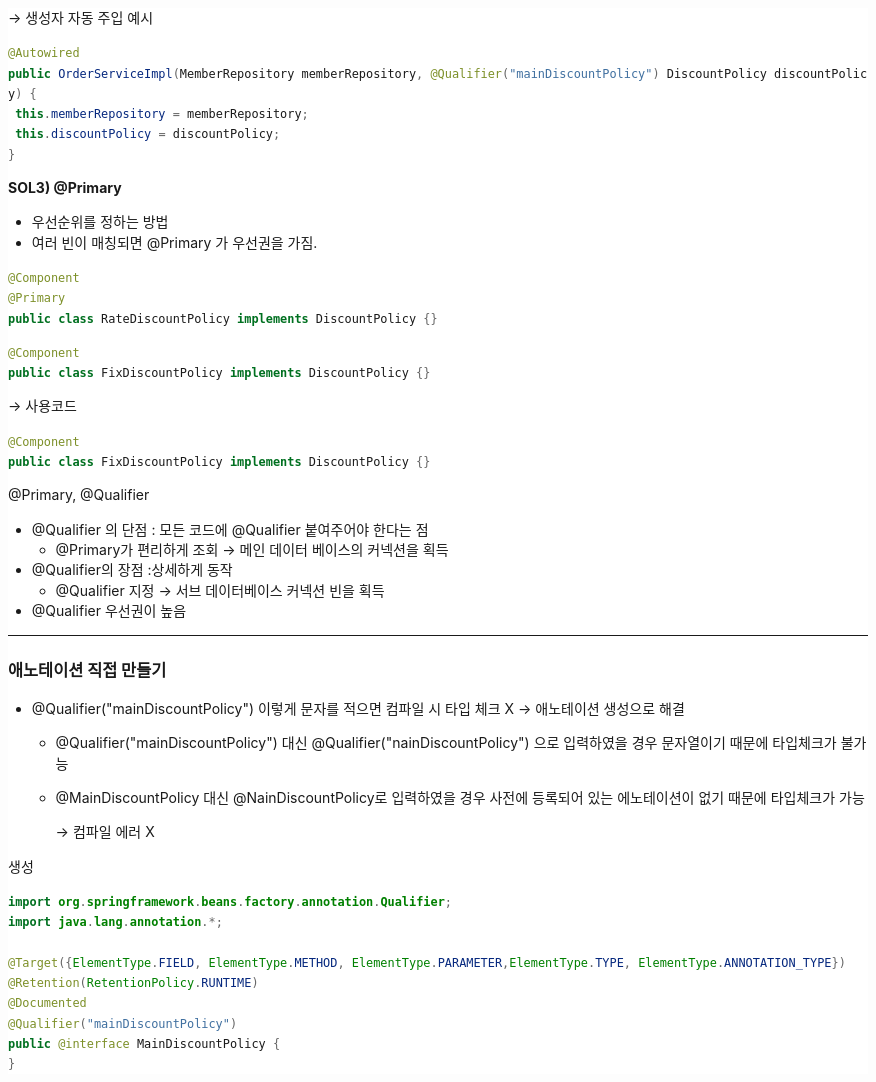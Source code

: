→ 생성자 자동 주입 예시

```java
@Autowired
public OrderServiceImpl(MemberRepository memberRepository, @Qualifier("mainDiscountPolicy") DiscountPolicy discountPolicy) {
 this.memberRepository = memberRepository;
 this.discountPolicy = discountPolicy;
}
```

**SOL3) @Primary**

- 우선순위를 정하는 방법
- 여러 빈이 매칭되면 @Primary 가 우선권을 가짐.

```java
@Component
@Primary
public class RateDiscountPolicy implements DiscountPolicy {}
```

```java
@Component
public class FixDiscountPolicy implements DiscountPolicy {}
```

→ 사용코드

```java
@Component
public class FixDiscountPolicy implements DiscountPolicy {}
```

@Primary, @Qualifier

- @Qualifier 의 단점 : 모든 코드에 @Qualifier 붙여주어야 한다는 점
    - @Primary가 편리하게 조회 → 메인 데이터 베이스의 커넥션을 획득
- @Qualifier의 장점 :상세하게 동작
    - @Qualifier 지정 → 서브 데이터베이스 커넥션 빈을 획득
- @Qualifier 우선권이 높음

---

### 애노테이션 직접 만들기

- @Qualifier("mainDiscountPolicy") 이렇게 문자를 적으면 컴파일 시 타입 체크 X → 애노테이션 생성으로 해결
    - @Qualifier("mainDiscountPolicy") 대신 @Qualifier("nainDiscountPolicy") 으로 입력하였을 경우 문자열이기 때문에 타입체크가 불가능
    - @MainDiscountPolicy 대신  @NainDiscountPolicy로 입력하였을 경우 사전에 등록되어 있는 에노테이션이 없기 때문에 타입체크가 가능
        
        → 컴파일 에러 X
        

생성

```java
import org.springframework.beans.factory.annotation.Qualifier;
import java.lang.annotation.*;

@Target({ElementType.FIELD, ElementType.METHOD, ElementType.PARAMETER,ElementType.TYPE, ElementType.ANNOTATION_TYPE})
@Retention(RetentionPolicy.RUNTIME)
@Documented
@Qualifier("mainDiscountPolicy")
public @interface MainDiscountPolicy {
}
```
